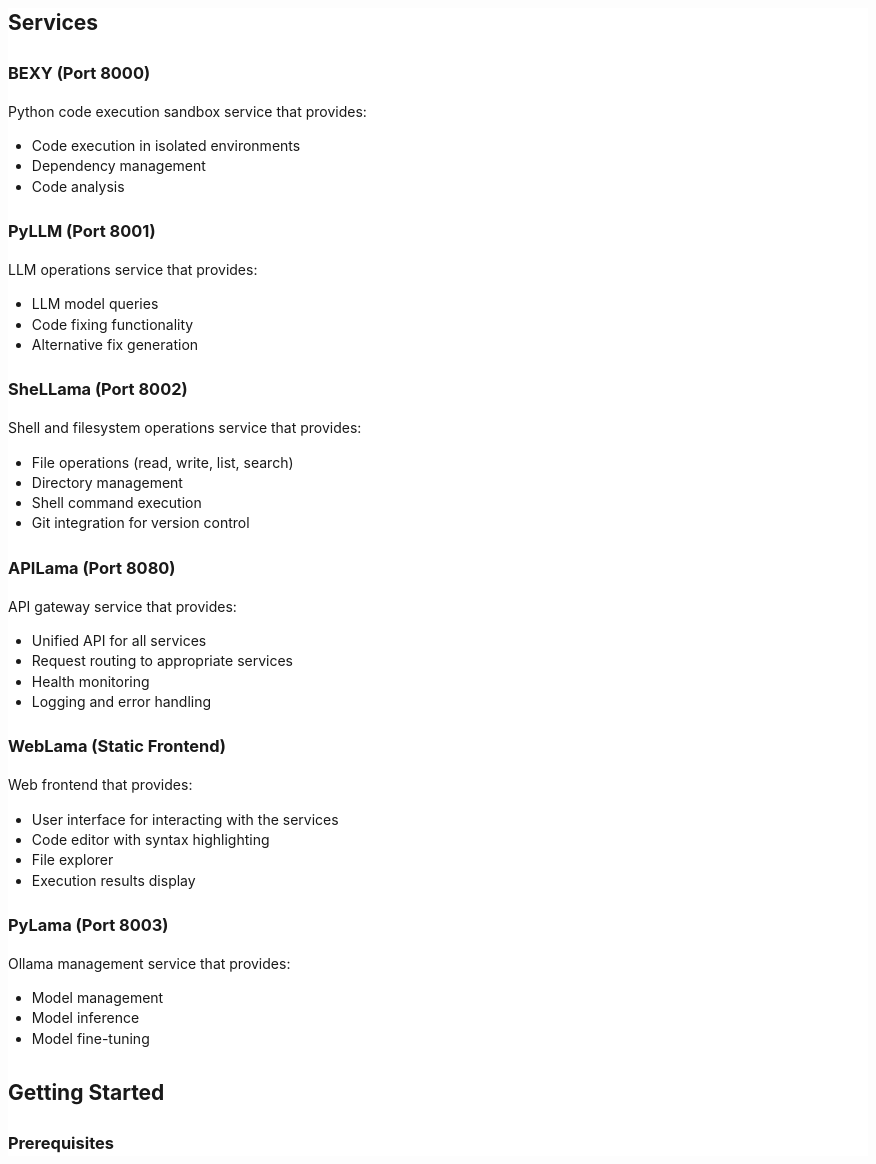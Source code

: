 ## Services

### BEXY (Port 8000)

Python code execution sandbox service that provides:
- Code execution in isolated environments
- Dependency management
- Code analysis

### PyLLM (Port 8001)

LLM operations service that provides:
- LLM model queries
- Code fixing functionality
- Alternative fix generation

### SheLLama (Port 8002)

Shell and filesystem operations service that provides:
- File operations (read, write, list, search)
- Directory management
- Shell command execution
- Git integration for version control

### APILama (Port 8080)

API gateway service that provides:
- Unified API for all services
- Request routing to appropriate services
- Health monitoring
- Logging and error handling

### WebLama (Static Frontend)

Web frontend that provides:
- User interface for interacting with the services
- Code editor with syntax highlighting
- File explorer
- Execution results display

### PyLama (Port 8003)

Ollama management service that provides:
- Model management
- Model inference
- Model fine-tuning

## Getting Started

### Prerequisites

